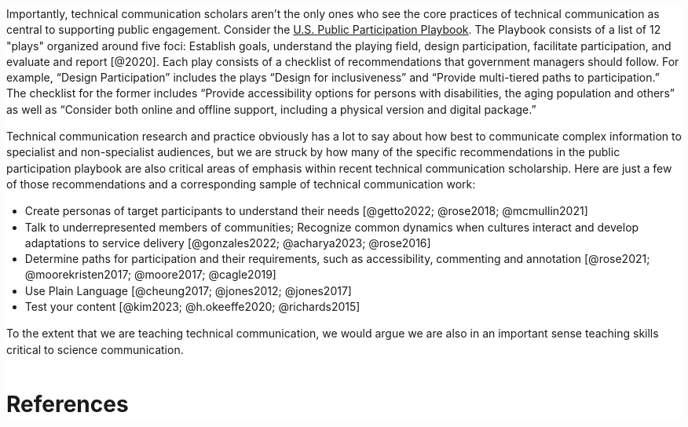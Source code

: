 Importantly, technical communication scholars aren’t the only ones who see the core practices of technical communication as central to supporting public engagement. Consider the [U.S. Public Participation Playbook](https://digital.gov/guides/public-participation/). The Playbook consists of a list of 12 "plays" organized around five foci: Establish goals, understand the playing field, design participation, facilitate participation, and evaluate and report [@2020]. Each play consists of a checklist of recommendations that government managers should follow. For example, “Design Participation” includes the plays “Design for inclusiveness” and “Provide multi-tiered paths to participation.” The checklist for the former includes “Provide accessibility options for persons with disabilities, the aging population and others” as well as “Consider both online and offline support, including a physical version and digital package.”

Technical communication research and practice obviously has a lot to say about how best to communicate complex information to specialist and non-specialist audiences, but we are struck by how many of the specific recommendations in the public participation playbook are also critical areas of emphasis within recent technical communication scholarship. Here are just a few of those recommendations and a corresponding sample of technical communication work:

* Create personas of target participants to understand their needs [@getto2022; @rose2018; @mcmullin2021]
* Talk to underrepresented members of communities; Recognize common dynamics when cultures interact and develop adaptations to service delivery [@gonzales2022; @acharya2023; @rose2016]
* Determine paths for participation and their requirements, such as accessibility, commenting and annotation [@rose2021; @moorekristen2017; @moore2017; @cagle2019]
* Use Plain Language [@cheung2017; @jones2012; @jones2017]
* Test your content [@kim2023; @h.okeeffe2020; @richards2015]

To the extent that we are teaching technical communication, we would argue we are also in an important sense teaching skills critical to science communication. 



# References